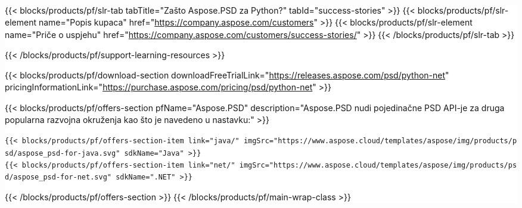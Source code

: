 {{< blocks/products/pf/slr-tab tabTitle="Zašto Aspose.PSD za Python?" tabId="success-stories" >}}
{{< blocks/products/pf/slr-element name="Popis kupaca" href="https://company.aspose.com/customers" >}}
{{< blocks/products/pf/slr-element name="Priče o uspjehu" href="https://company.aspose.com/customers/success-stories/" >}}
{{< /blocks/products/pf/slr-tab >}}

{{< /blocks/products/pf/support-learning-resources >}}

{{< blocks/products/pf/download-section downloadFreeTrialLink="https://releases.aspose.com/psd/python-net" pricingInformationLink="https://purchase.aspose.com/pricing/psd/python-net" >}}

{{< blocks/products/pf/offers-section pfName="Aspose.PSD" description="Aspose.PSD nudi pojedinačne PSD API-je za druga popularna razvojna okruženja kao što je navedeno u nastavku:" >}}

    {{< blocks/products/pf/offers-section-item link="java/" imgSrc="https://www.aspose.cloud/templates/aspose/img/products/psd/aspose_psd-for-java.svg" sdkName="Java" >}}
	{{< blocks/products/pf/offers-section-item link="net/" imgSrc="https://www.aspose.cloud/templates/aspose/img/products/psd/aspose_psd-for-net.svg" sdkName=".NET" >}}

{{< /blocks/products/pf/offers-section >}}
{{< /blocks/products/pf/main-wrap-class >}}

